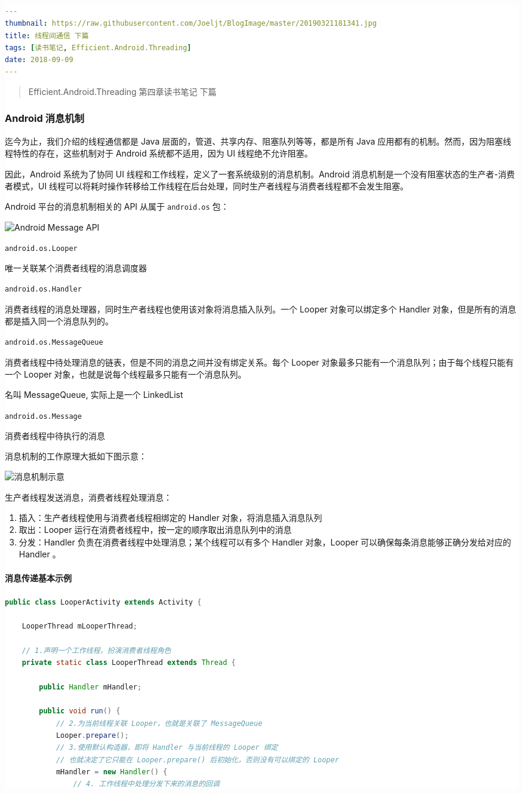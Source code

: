 ```yaml
---
thumbnail: https://raw.githubusercontent.com/Joeljt/BlogImage/master/20190321181341.jpg
title: 线程间通信 下篇
tags: [读书笔记, Efficient.Android.Threading]
date: 2018-09-09
---
```


> Efficient.Android.Threading 第四章读书笔记 下篇



### Android 消息机制

迄今为止，我们介绍的线程通信都是 Java 层面的，管道、共享内存、阻塞队列等等，都是所有 Java 应用都有的机制。然而，因为阻塞线程特性的存在，这些机制对于 Android 系统都不适用，因为 UI 线程绝不允许阻塞。

因此，Android 系统为了协同 UI 线程和工作线程，定义了一套系统级别的消息机制。Android 消息机制是一个没有阻塞状态的生产者-消费者模式，UI 线程可以将耗时操作转移给工作线程在后台处理，同时生产者线程与消费者线程都不会发生阻塞。

Android 平台的消息机制相关的 API 从属于 `android.os` 包：

![Android Message API](https://raw.githubusercontent.com/Joeljt/BlogImage/master/20190321182551.jpg)

`android.os.Looper`

唯一关联某个消费者线程的消息调度器

`android.os.Handler`

消费者线程的消息处理器，同时生产者线程也使用该对象将消息插入队列。一个 Looper 对象可以绑定多个 Handler 对象，但是所有的消息都是插入同一个消息队列的。

`android.os.MessageQueue`

消费者线程中待处理消息的链表，但是不同的消息之间并没有绑定关系。每个 Looper 对象最多只能有一个消息队列；由于每个线程只能有一个 Looper 对象，也就是说每个线程最多只能有一个消息队列。

名叫 MessageQueue, 实际上是一个 LinkedList

`android.os.Message`

消费者线程中待执行的消息

消息机制的工作原理大抵如下图示意：

![消息机制示意](https://raw.githubusercontent.com/Joeljt/BlogImage/master/20190321182556.jpg)

生产者线程发送消息，消费者线程处理消息：

1. 插入：生产者线程使用与消费者线程相绑定的 Handler 对象，将消息插入消息队列
2. 取出：Looper 运行在消费者线程中，按一定的顺序取出消息队列中的消息
3. 分发：Handler 负责在消费者线程中处理消息；某个线程可以有多个 Handler 对象，Looper 可以确保每条消息能够正确分发给对应的 Handler 。

#### 消息传递基本示例

```java
public class LooperActivity extends Activity {

    LooperThread mLooperThread;

    // 1.声明一个工作线程，扮演消费者线程角色
    private static class LooperThread extends Thread {

        public Handler mHandler;

        public void run() {
            // 2.为当前线程关联 Looper，也就是关联了 MessageQueue
            Looper.prepare();
            // 3.使用默认构造器，即将 Handler 与当前线程的 Looper 绑定
            // 也就决定了它只能在 Looper.prepare() 后初始化，否则没有可以绑定的 Looper
            mHandler = new Handler() {
                // 4. 工作线程中处理分发下来的消息的回调
```